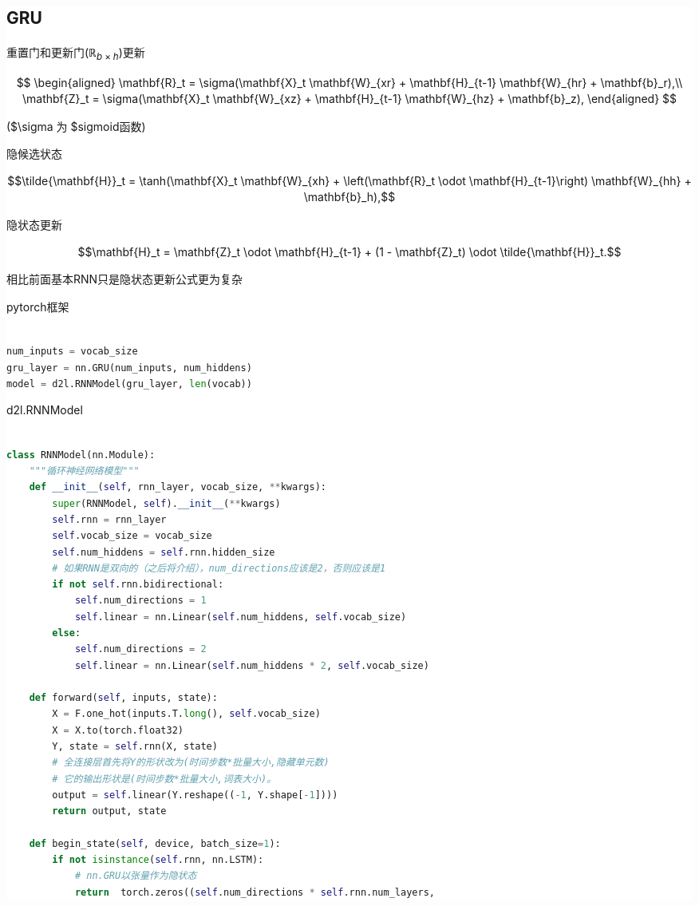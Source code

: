 ## GRU

重置门和更新门($\mathbb{R}_{b \times h}$)更新

$$
\begin{aligned}
\mathbf{R}_t = \sigma(\mathbf{X}_t \mathbf{W}_{xr} + \mathbf{H}_{t-1} \mathbf{W}_{hr} + \mathbf{b}_r),\\
\mathbf{Z}_t = \sigma(\mathbf{X}_t \mathbf{W}_{xz} + \mathbf{H}_{t-1} \mathbf{W}_{hz} + \mathbf{b}_z),
\end{aligned}
$$

($\sigma 为 $sigmoid函数)

隐候选状态

$$\tilde{\mathbf{H}}_t = \tanh(\mathbf{X}_t \mathbf{W}_{xh} + \left(\mathbf{R}_t \odot \mathbf{H}_{t-1}\right) \mathbf{W}_{hh} + \mathbf{b}_h),$$

隐状态更新

$$\mathbf{H}_t = \mathbf{Z}_t \odot \mathbf{H}_{t-1}  + (1 - \mathbf{Z}_t) \odot \tilde{\mathbf{H}}_t.$$

相比前面基本RNN只是隐状态更新公式更为复杂

pytorch框架

```python

num_inputs = vocab_size
gru_layer = nn.GRU(num_inputs, num_hiddens)
model = d2l.RNNModel(gru_layer, len(vocab))
```

d2l.RNNModel

```python

class RNNModel(nn.Module):
    """循环神经网络模型"""
    def __init__(self, rnn_layer, vocab_size, **kwargs):
        super(RNNModel, self).__init__(**kwargs)
        self.rnn = rnn_layer
        self.vocab_size = vocab_size
        self.num_hiddens = self.rnn.hidden_size
        # 如果RNN是双向的（之后将介绍），num_directions应该是2，否则应该是1
        if not self.rnn.bidirectional:
            self.num_directions = 1
            self.linear = nn.Linear(self.num_hiddens, self.vocab_size)
        else:
            self.num_directions = 2
            self.linear = nn.Linear(self.num_hiddens * 2, self.vocab_size)

    def forward(self, inputs, state):
        X = F.one_hot(inputs.T.long(), self.vocab_size)
        X = X.to(torch.float32)
        Y, state = self.rnn(X, state)
        # 全连接层首先将Y的形状改为(时间步数*批量大小,隐藏单元数)
        # 它的输出形状是(时间步数*批量大小,词表大小)。
        output = self.linear(Y.reshape((-1, Y.shape[-1])))
        return output, state

    def begin_state(self, device, batch_size=1):
        if not isinstance(self.rnn, nn.LSTM):
            # nn.GRU以张量作为隐状态
            return  torch.zeros((self.num_directions * self.rnn.num_layers,
```